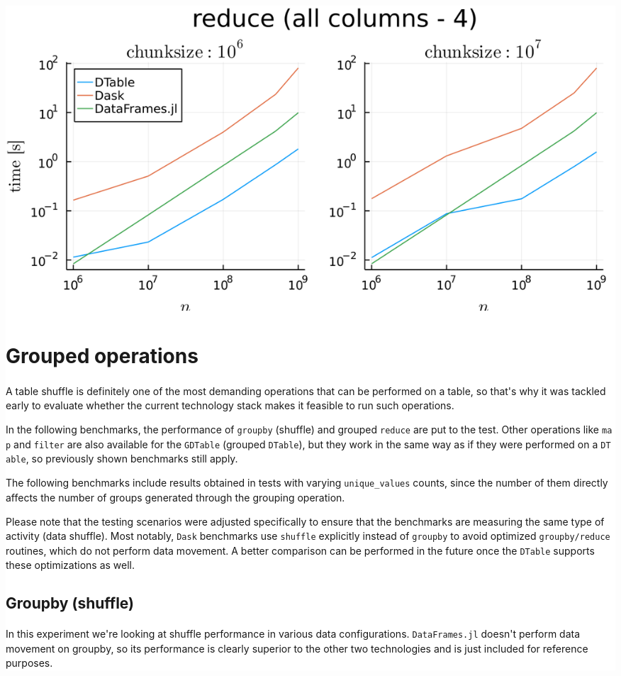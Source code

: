 ![](/assets/blog/2021-dtable/reduce_allcols.svg)


# Grouped operations

A table shuffle is definitely one of the most demanding operations that can be performed on a table, so that's why it was tackled early to evaluate whether the current technology stack makes it feasible to run such operations.

In the following benchmarks, the performance of `groupby` (shuffle) and grouped `reduce` are put to the test. Other operations like `map` and `filter` are also available for the `GDTable` (grouped `DTable`), but they work in the same way as if they were performed on a `DTable`, so previously shown benchmarks still apply.

The following benchmarks include results obtained in tests with varying `unique_values` counts, since the number of them directly affects the number of groups generated through the grouping operation.

Please note that the testing scenarios were adjusted specifically to ensure that the benchmarks are measuring the same type of activity (data shuffle). Most notably, `Dask` benchmarks use `shuffle` explicitly instead of `groupby` to avoid optimized `groupby/reduce` routines, which do not perform data movement. A better comparison can be performed in the future once the `DTable` supports these optimizations as well.

## Groupby (shuffle)

In this experiment we're looking at shuffle performance in various data configurations.
`DataFrames.jl` doesn't perform data movement on groupby, so its performance is clearly superior to the other two technologies and is just included for reference purposes.
